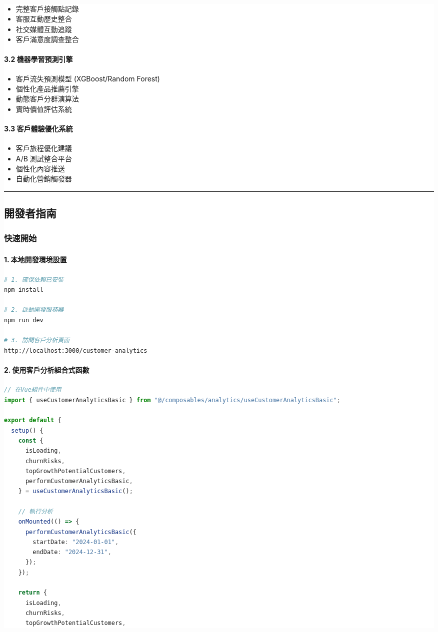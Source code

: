 - 完整客戶接觸點記錄
- 客服互動歷史整合
- 社交媒體互動追蹤
- 客戶滿意度調查整合

#### 3.2 機器學習預測引擎

- 客戶流失預測模型 (XGBoost/Random Forest)
- 個性化產品推薦引擎
- 動態客戶分群演算法
- 實時價值評估系統

#### 3.3 客戶體驗優化系統

- 客戶旅程優化建議
- A/B 測試整合平台
- 個性化內容推送
- 自動化營銷觸發器

---

## 開發者指南

### 快速開始

#### 1. 本地開發環境設置

```bash
# 1. 確保依賴已安裝
npm install

# 2. 啟動開發服務器
npm run dev

# 3. 訪問客戶分析頁面
http://localhost:3000/customer-analytics
```

#### 2. 使用客戶分析組合式函數

```typescript
// 在Vue組件中使用
import { useCustomerAnalyticsBasic } from "@/composables/analytics/useCustomerAnalyticsBasic";

export default {
  setup() {
    const {
      isLoading,
      churnRisks,
      topGrowthPotentialCustomers,
      performCustomerAnalyticsBasic,
    } = useCustomerAnalyticsBasic();

    // 執行分析
    onMounted(() => {
      performCustomerAnalyticsBasic({
        startDate: "2024-01-01",
        endDate: "2024-12-31",
      });
    });

    return {
      isLoading,
      churnRisks,
      topGrowthPotentialCustomers,
```